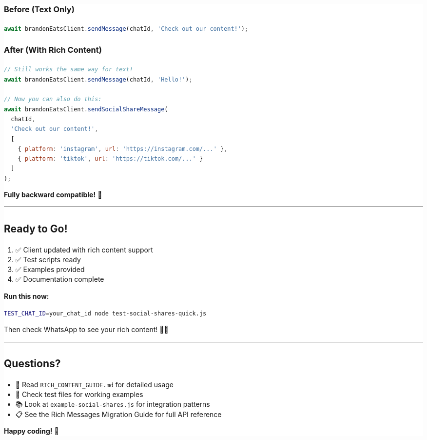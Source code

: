 ### Before (Text Only)
```javascript
await brandonEatsClient.sendMessage(chatId, 'Check out our content!');
```

### After (With Rich Content)
```javascript
// Still works the same way for text!
await brandonEatsClient.sendMessage(chatId, 'Hello!');

// Now you can also do this:
await brandonEatsClient.sendSocialShareMessage(
  chatId,
  'Check out our content!',
  [
    { platform: 'instagram', url: 'https://instagram.com/...' },
    { platform: 'tiktok', url: 'https://tiktok.com/...' }
  ]
);
```

**Fully backward compatible!** 🎉

---

## Ready to Go!

1. ✅ Client updated with rich content support
2. ✅ Test scripts ready
3. ✅ Examples provided
4. ✅ Documentation complete

**Run this now:**
```bash
TEST_CHAT_ID=your_chat_id node test-social-shares-quick.js
```

Then check WhatsApp to see your rich content! 📱✨

---

## Questions?

- 📖 Read `RICH_CONTENT_GUIDE.md` for detailed usage
- 🧪 Check test files for working examples  
- 📚 Look at `example-social-shares.js` for integration patterns
- 📋 See the Rich Messages Migration Guide for full API reference

**Happy coding!** 🚀


